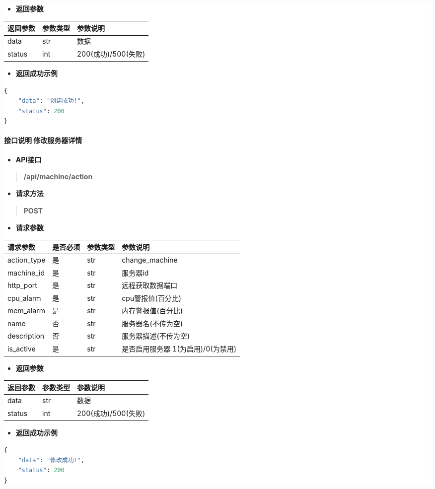 - **返回参数**
> 
| 返回参数      |     参数类型 |   参数说明   |
| :-------- | :--------| :------ |
| data    |   str |  数据 |
| status |   int |  200(成功)/500(失败)|

- **返回成功示例**
>    
```python 
{
    "data": "创建成功!",
    "status": 200
}
```


#### 接口说明 **修改服务器详情**
- **API接口**
>**/api/machine/action**
- **请求方法**
>**POST**

- **请求参数**
> 
| 请求参数      | 是否必须 | 参数类型 |   参数说明   |
| :-------- | :--------| :--------| :------ |
| action_type |  是 |  str | change_machine |
| machine_id | 是 |  str | 服务器id |
| http_port |  是 |  str | 远程获取数据端口 |
| cpu_alarm |  是 |  str | cpu警报值(百分比) |
| mem_alarm |  是 |  str | 内存警报值(百分比) |
| name |  否 |  str | 服务器名(不传为空) |
| description |  否 |  str | 服务器描述(不传为空) |
| is_active |  是 |  str | 是否启用服务器 1(为启用)/0(为禁用) |

- **返回参数**
> 
| 返回参数      |     参数类型 |   参数说明   |
| :-------- | :--------| :------ |
| data    |   str |  数据 |
| status |   int |  200(成功)/500(失败)|

- **返回成功示例**
>    
```python 
{
    "data": "修改成功!",
    "status": 200
}
```
